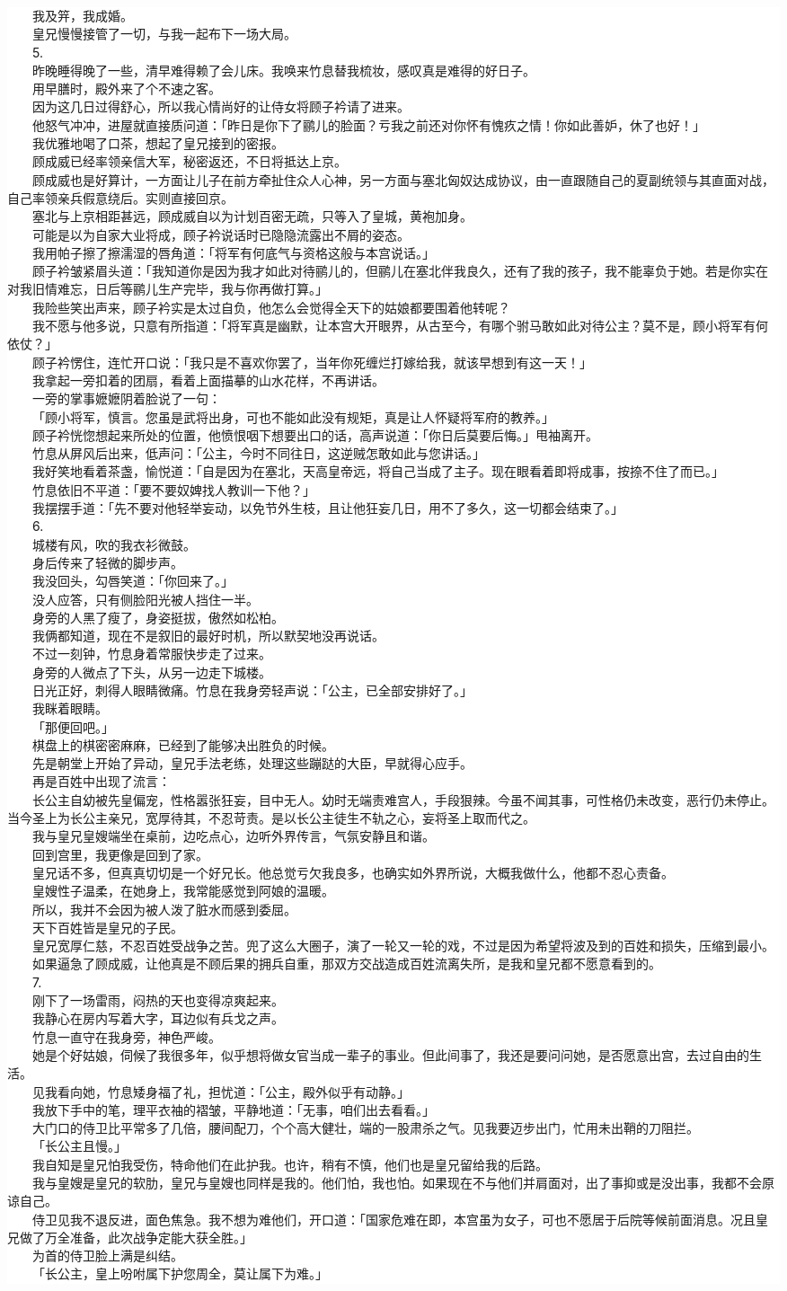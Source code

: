&emsp;&emsp;我及笄，我成婚。  
&emsp;&emsp;皇兄慢慢接管了一切，与我一起布下一场大局。  
&emsp;&emsp;5.  
&emsp;&emsp;昨晚睡得晚了一些，清早难得赖了会儿床。我唤来竹息替我梳妆，感叹真是难得的好日子。  
&emsp;&emsp;用早膳时，殿外来了个不速之客。  
&emsp;&emsp;因为这几日过得舒心，所以我心情尚好的让侍女将顾子衿请了进来。  
&emsp;&emsp;他怒气冲冲，进屋就直接质问道：「昨日是你下了鹂儿的脸面？亏我之前还对你怀有愧疚之情！你如此善妒，休了也好！」  
&emsp;&emsp;我优雅地喝了口茶，想起了皇兄接到的密报。  
&emsp;&emsp;顾成威已经率领亲信大军，秘密返还，不日将抵达上京。  
&emsp;&emsp;顾成威也是好算计，一方面让儿子在前方牵扯住众人心神，另一方面与塞北匈奴达成协议，由一直跟随自己的夏副统领与其直面对战，自己率领亲兵假意绕后。实则直接回京。  
&emsp;&emsp;塞北与上京相距甚远，顾成威自以为计划百密无疏，只等入了皇城，黄袍加身。  
&emsp;&emsp;可能是以为自家大业将成，顾子衿说话时已隐隐流露出不屑的姿态。  
&emsp;&emsp;我用帕子擦了擦濡湿的唇角道：「将军有何底气与资格这般与本宫说话。」  
&emsp;&emsp;顾子衿皱紧眉头道：「我知道你是因为我才如此对待鹂儿的，但鹂儿在塞北伴我良久，还有了我的孩子，我不能辜负于她。若是你实在对我旧情难忘，日后等鹂儿生产完毕，我与你再做打算。」  
&emsp;&emsp;我险些笑出声来，顾子衿实是太过自负，他怎么会觉得全天下的姑娘都要围着他转呢？  
&emsp;&emsp;我不愿与他多说，只意有所指道：「将军真是幽默，让本宫大开眼界，从古至今，有哪个驸马敢如此对待公主？莫不是，顾小将军有何依仗？」  
&emsp;&emsp;顾子衿愣住，连忙开口说：「我只是不喜欢你罢了，当年你死缠烂打嫁给我，就该早想到有这一天！」  
&emsp;&emsp;我拿起一旁扣着的团扇，看着上面描摹的山水花样，不再讲话。  
&emsp;&emsp;一旁的掌事嬷嬷阴着脸说了一句：  
&emsp;&emsp;「顾小将军，慎言。您虽是武将出身，可也不能如此没有规矩，真是让人怀疑将军府的教养。」  
&emsp;&emsp;顾子衿恍惚想起来所处的位置，他愤恨咽下想要出口的话，高声说道：「你日后莫要后悔。」甩袖离开。  
&emsp;&emsp;竹息从屏风后出来，低声问：「公主，今时不同往日，这逆贼怎敢如此与您讲话。」  
&emsp;&emsp;我好笑地看着茶盏，愉悦道：「自是因为在塞北，天高皇帝远，将自己当成了主子。现在眼看着即将成事，按捺不住了而已。」  
&emsp;&emsp;竹息依旧不平道：「要不要奴婢找人教训一下他？」  
&emsp;&emsp;我摆摆手道：「先不要对他轻举妄动，以免节外生枝，且让他狂妄几日，用不了多久，这一切都会结束了。」  
&emsp;&emsp;6.  
&emsp;&emsp;城楼有风，吹的我衣衫微鼓。  
&emsp;&emsp;身后传来了轻微的脚步声。  
&emsp;&emsp;我没回头，勾唇笑道：「你回来了。」  
&emsp;&emsp;没人应答，只有侧脸阳光被人挡住一半。  
&emsp;&emsp;身旁的人黑了瘦了，身姿挺拔，傲然如松柏。  
&emsp;&emsp;我俩都知道，现在不是叙旧的最好时机，所以默契地没再说话。  
&emsp;&emsp;不过一刻钟，竹息身着常服快步走了过来。  
&emsp;&emsp;身旁的人微点了下头，从另一边走下城楼。  
&emsp;&emsp;日光正好，刺得人眼睛微痛。竹息在我身旁轻声说：「公主，已全部安排好了。」  
&emsp;&emsp;我眯着眼睛。  
&emsp;&emsp;「那便回吧。」  
&emsp;&emsp;棋盘上的棋密密麻麻，已经到了能够决出胜负的时候。  
&emsp;&emsp;先是朝堂上开始了异动，皇兄手法老练，处理这些蹦跶的大臣，早就得心应手。  
&emsp;&emsp;再是百姓中出现了流言：  
&emsp;&emsp;长公主自幼被先皇偏宠，性格嚣张狂妄，目中无人。幼时无端责难宫人，手段狠辣。今虽不闻其事，可性格仍未改变，恶行仍未停止。当今圣上为长公主亲兄，宽厚待其，不忍苛责。是以长公主徒生不轨之心，妄将圣上取而代之。  
&emsp;&emsp;我与皇兄皇嫂端坐在桌前，边吃点心，边听外界传言，气氛安静且和谐。  
&emsp;&emsp;回到宫里，我更像是回到了家。  
&emsp;&emsp;皇兄话不多，但真真切切是一个好兄长。他总觉亏欠我良多，也确实如外界所说，大概我做什么，他都不忍心责备。  
&emsp;&emsp;皇嫂性子温柔，在她身上，我常能感觉到阿娘的温暖。  
&emsp;&emsp;所以，我并不会因为被人泼了脏水而感到委屈。  
&emsp;&emsp;天下百姓皆是皇兄的子民。  
&emsp;&emsp;皇兄宽厚仁慈，不忍百姓受战争之苦。兜了这么大圈子，演了一轮又一轮的戏，不过是因为希望将波及到的百姓和损失，压缩到最小。  
&emsp;&emsp;如果逼急了顾成威，让他真是不顾后果的拥兵自重，那双方交战造成百姓流离失所，是我和皇兄都不愿意看到的。  
&emsp;&emsp;7.  
&emsp;&emsp;刚下了一场雷雨，闷热的天也变得凉爽起来。  
&emsp;&emsp;我静心在房内写着大字，耳边似有兵戈之声。  
&emsp;&emsp;竹息一直守在我身旁，神色严峻。  
&emsp;&emsp;她是个好姑娘，伺候了我很多年，似乎想将做女官当成一辈子的事业。但此间事了，我还是要问问她，是否愿意出宫，去过自由的生活。  
&emsp;&emsp;见我看向她，竹息矮身福了礼，担忧道：「公主，殿外似乎有动静。」  
&emsp;&emsp;我放下手中的笔，理平衣袖的褶皱，平静地道：「无事，咱们出去看看。」  
&emsp;&emsp;大门口的侍卫比平常多了几倍，腰间配刀，个个高大健壮，端的一股肃杀之气。见我要迈步出门，忙用未出鞘的刀阻拦。  
&emsp;&emsp;「长公主且慢。」  
&emsp;&emsp;我自知是皇兄怕我受伤，特命他们在此护我。也许，稍有不慎，他们也是皇兄留给我的后路。  
&emsp;&emsp;我与皇嫂是皇兄的软肋，皇兄与皇嫂也同样是我的。他们怕，我也怕。如果现在不与他们并肩面对，出了事抑或是没出事，我都不会原谅自己。  
&emsp;&emsp;侍卫见我不退反进，面色焦急。我不想为难他们，开口道：「国家危难在即，本宫虽为女子，可也不愿居于后院等候前面消息。况且皇兄做了万全准备，此次战争定能大获全胜。」  
&emsp;&emsp;为首的侍卫脸上满是纠结。  
&emsp;&emsp;「长公主，皇上吩咐属下护您周全，莫让属下为难。」  